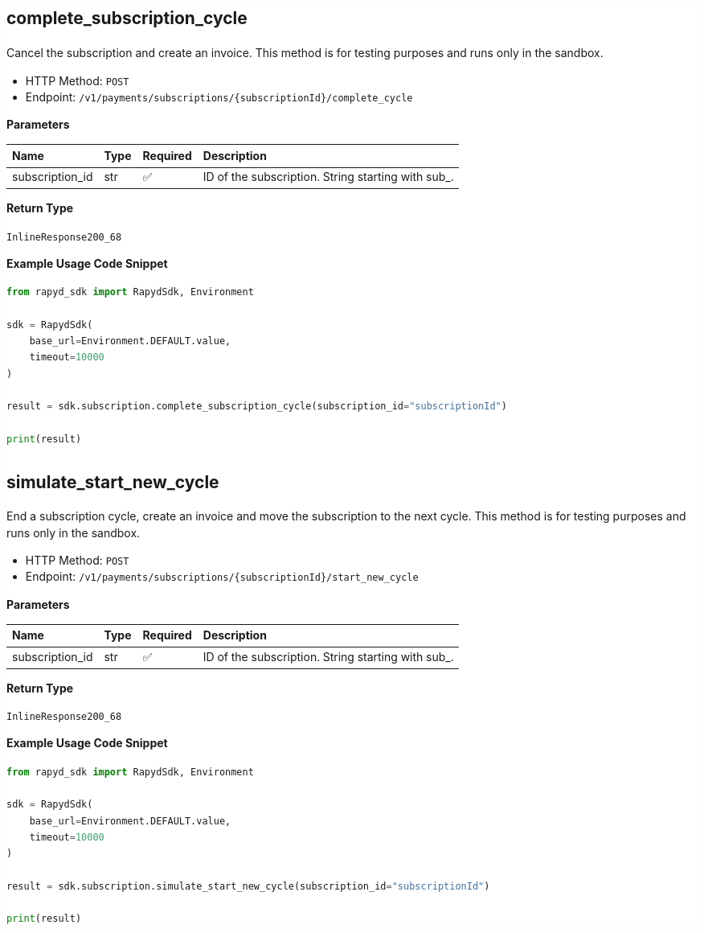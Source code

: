 ## complete_subscription_cycle

Cancel the subscription and create an invoice. This method is for testing purposes and runs only in the sandbox.

- HTTP Method: `POST`
- Endpoint: `/v1/payments/subscriptions/{subscriptionId}/complete_cycle`

**Parameters**

| Name            | Type | Required | Description                                         |
| :-------------- | :--- | :------- | :-------------------------------------------------- |
| subscription_id | str  | ✅       | ID of the subscription. String starting with sub\_. |

**Return Type**

`InlineResponse200_68`

**Example Usage Code Snippet**

```python
from rapyd_sdk import RapydSdk, Environment

sdk = RapydSdk(
    base_url=Environment.DEFAULT.value,
    timeout=10000
)

result = sdk.subscription.complete_subscription_cycle(subscription_id="subscriptionId")

print(result)
```

## simulate_start_new_cycle

End a subscription cycle, create an invoice and move the subscription to the next cycle. This method is for testing purposes and runs only in the sandbox.

- HTTP Method: `POST`
- Endpoint: `/v1/payments/subscriptions/{subscriptionId}/start_new_cycle`

**Parameters**

| Name            | Type | Required | Description                                         |
| :-------------- | :--- | :------- | :-------------------------------------------------- |
| subscription_id | str  | ✅       | ID of the subscription. String starting with sub\_. |

**Return Type**

`InlineResponse200_68`

**Example Usage Code Snippet**

```python
from rapyd_sdk import RapydSdk, Environment

sdk = RapydSdk(
    base_url=Environment.DEFAULT.value,
    timeout=10000
)

result = sdk.subscription.simulate_start_new_cycle(subscription_id="subscriptionId")

print(result)
```
